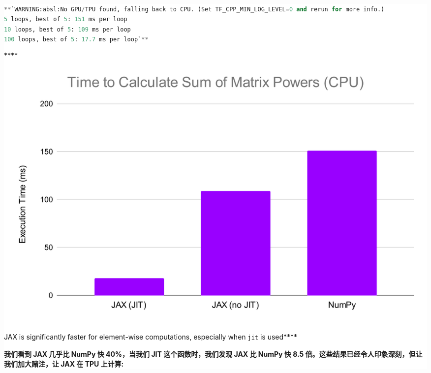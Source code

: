 ```py
**`WARNING:absl:No GPU/TPU found, falling back to CPU. (Set TF_CPP_MIN_LOG_LEVEL=0 and rerun for more info.)
5 loops, best of 5: 151 ms per loop
10 loops, best of 5: 109 ms per loop
100 loops, best of 5: 17.7 ms per loop`**
```

****![](img/67968b14e1f37019d661129a613c91ba.png)

JAX is significantly faster for element-wise computations, especially when `jit` is used**** 

****我们看到 **JAX 几乎比 NumPy** 快 40%，当我们 JIT 这个函数时，我们发现 **JAX 比 NumPy** 快 8.5 倍。这些结果已经令人印象深刻，但让我们加大赌注，让 JAX 在 TPU 上计算:****
